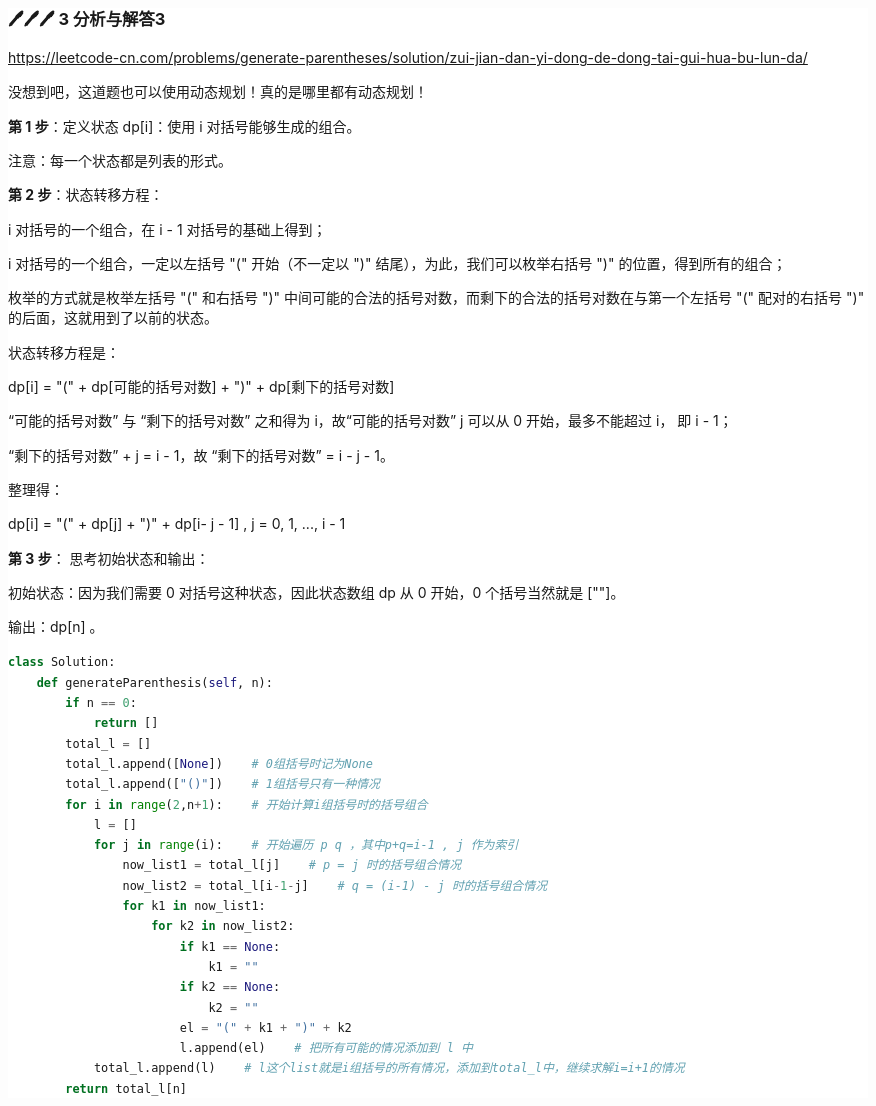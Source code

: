 ### 🖊🖊🖊 3 分析与解答3 
https://leetcode-cn.com/problems/generate-parentheses/solution/zui-jian-dan-yi-dong-de-dong-tai-gui-hua-bu-lun-da/

没想到吧，这道题也可以使用动态规划！真的是哪里都有动态规划！

**第 1 步**：定义状态 dp[i]：使用 i 对括号能够生成的组合。

注意：每一个状态都是列表的形式。

**第 2 步**：状态转移方程：

i 对括号的一个组合，在 i - 1 对括号的基础上得到；

i 对括号的一个组合，一定以左括号 "(" 开始（不一定以 ")" 结尾），为此，我们可以枚举右括号 ")" 的位置，得到所有的组合；

枚举的方式就是枚举左括号 "(" 和右括号 ")" 中间可能的合法的括号对数，而剩下的合法的括号对数在与第一个左括号 "(" 配对的右括号 ")" 的后面，这就用到了以前的状态。

状态转移方程是：

dp[i] = "(" + dp[可能的括号对数] + ")" + dp[剩下的括号对数]

“可能的括号对数” 与 “剩下的括号对数” 之和得为 i，故“可能的括号对数” j 可以从 0 开始，最多不能超过 i， 即 i - 1；

“剩下的括号对数” + j = i - 1，故 “剩下的括号对数” = i - j - 1。

整理得：

dp[i] = "(" + dp[j] + ")" + dp[i- j - 1] , j = 0, 1, ..., i - 1

**第 3 步**： 思考初始状态和输出：

初始状态：因为我们需要 0 对括号这种状态，因此状态数组 dp 从 0 开始，0 个括号当然就是 [""]。

输出：dp[n] 。


```python
class Solution:
    def generateParenthesis(self, n):
        if n == 0:
            return []
        total_l = []
        total_l.append([None])    # 0组括号时记为None
        total_l.append(["()"])    # 1组括号只有一种情况
        for i in range(2,n+1):    # 开始计算i组括号时的括号组合
            l = []        
            for j in range(i):    # 开始遍历 p q ，其中p+q=i-1 , j 作为索引
                now_list1 = total_l[j]    # p = j 时的括号组合情况
                now_list2 = total_l[i-1-j]    # q = (i-1) - j 时的括号组合情况
                for k1 in now_list1:  
                    for k2 in now_list2:
                        if k1 == None:
                            k1 = ""
                        if k2 == None:
                            k2 = ""
                        el = "(" + k1 + ")" + k2
                        l.append(el)    # 把所有可能的情况添加到 l 中
            total_l.append(l)    # l这个list就是i组括号的所有情况，添加到total_l中，继续求解i=i+1的情况
        return total_l[n]
```
